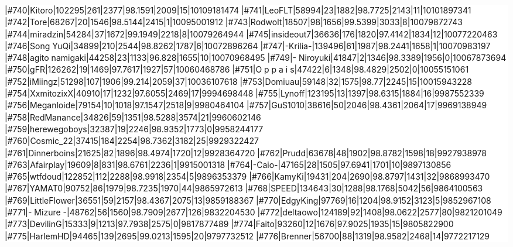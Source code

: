 |#740|Kitoro|102295|261|2377|98.1591|2009|15|10109181474
|#741|LeoFLT|58994|23|1882|98.7725|2143|11|10101897341
|#742|Tore|68267|20|1546|98.5144|2415|1|10095001912
|#743|Rodwolt|18507|98|1656|99.5399|3033|8|10079872743
|#744|miradzin|54284|37|1672|99.1949|2218|8|10079264944
|#745|insideout7|36636|176|1820|97.4142|1834|12|10077220463
|#746|Song YuQi|34899|210|2544|98.8262|1787|6|10072896264
|#747|-Krilia-|139496|61|1987|98.2441|1658|1|10070983197
|#748|agito namigaki|44258|23|1133|96.828|1655|10|10070968495
|#749|- Niroyuki|41847|2|1346|98.3389|1956|0|10067873694
|#750|gFR|126262|19|1469|97.7617|1927|57|10060468786
|#751|O p p a i s|47422|6|1348|98.4829|2502|0|10055151061
|#752|iMiingz|51298|107|1906|99.214|2059|37|10036107618
|#753|Domiuau|59148|32|1575|98.77|2245|15|10015943228
|#754|XxmitozixX|40910|17|1232|97.6055|2469|17|9994698448
|#755|Lynoff|123195|13|1397|98.6315|1884|16|9987552339
|#756|Meganloide|79154|10|1018|97.1547|2518|9|9980464104
|#757|GuS1010|38616|50|2046|98.4361|2064|17|9969138949
|#758|RedManance|34826|59|1351|98.5288|3574|21|9960602146
|#759|herewegoboys|32387|19|2246|98.9352|1773|0|9958244177
|#760|Cosmic_22|37415|184|2254|98.7362|3182|25|9929322427
|#761|Dinnerboins|21625|82|1896|98.4974|1720|12|9928364720
|#762|Prudd|63678|48|1902|98.8782|1598|18|9927938978
|#763|Afairplay|19609|8|831|98.6761|2236|1|9915001318
|#764|-Caio-|47165|28|1505|97.6941|1701|10|9897130856
|#765|wtfdoud|122852|112|2288|98.9918|2354|5|9896353379
|#766|KamyKi|19431|204|2690|98.8797|1431|32|9868993470
|#767|YAMAT0|90752|86|1979|98.7235|1970|44|9865972613
|#768|SPEED|134643|30|1288|98.1768|5042|56|9864100563
|#769|LittleFlower|36551|59|2157|98.4367|2075|13|9859188367
|#770|EdgyKing|97769|16|1204|98.9152|3123|5|9852967108
|#771|- Mizure -|48762|56|1560|98.7909|2677|126|9832204530
|#772|deltaowo|124189|92|1408|98.0622|2577|80|9821201049
|#773|DevilinG|15333|9|1213|97.7938|2575|0|9817877489
|#774|Faito|93260|12|1676|97.9025|1935|15|9805822900
|#775|HarlemHD|94465|139|2695|99.0213|1595|20|9797732512
|#776|Brenner|56700|88|1319|98.9582|2468|14|9772217129